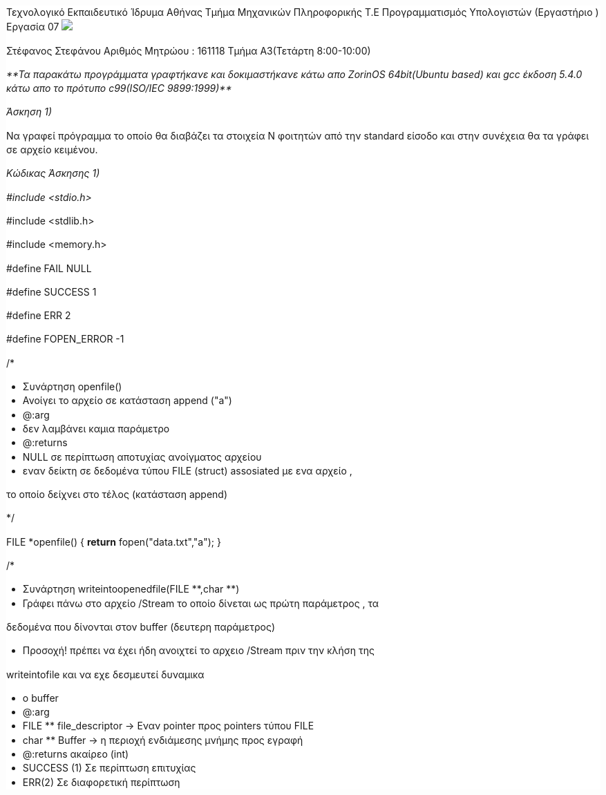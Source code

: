 ﻿Τεχνολογικό Εκπαιδευτικό Ίδρυμα Αθήνας Τμήμα Μηχανικών Πληροφορικής Τ.Ε Προγραμματισμός Υπολογιστών (Εργαστήριο ) Εργασία 07 ![](Aspose.Words.81d907b5-5c15-4008-8525-1d524e877970.001.png)

Στέφανος Στεφάνου Αριθμός Μητρώου : 161118 Τμήμα Α3(Τετάρτη 8:00-10:00) 

*\*\*Τα παρακάτω προγράμματα γραφτήκανε και δοκιμαστήκανε κάτω απο ZorinOS 64bit(Ubuntu based) και gcc έκδοση 5.4.0 κάτω απο το πρότυπο c99(ISO/IEC 9899:1999)\*\**

*Άσκηση 1)*

Να γραφεί πρόγραμμα το οποίο θα διαβάζει τα στοιχεία Ν φοιτητών από την standard είσοδο και στην συνέχεια θα τα γράφει σε αρχείο κειμένου. 

*Κώδικας Άσκησης 1)*

*#include <stdio.h>* 

#include <stdlib.h> 

#include <memory.h> 

#define FAIL NULL 

#define SUCCESS 1 

#define ERR 2 

#define FOPEN\_ERROR -1 

/\* 

* Συνάρτηση openfile()
* Ανοίγει το αρχείο σε κατάσταση append ("a")
* @:arg
* δεν λαµβάνει καµια παράµετρο
* @:returns
* NULL σε περίπτωση αποτυχίας ανοίγµατος αρχείου
* εναν δείκτη σε δεδοµένα τύπου FILE (struct) assosiated µε ενα αρχείο , 

το οποίο δείχνει στο τέλος (κατάσταση append)

\*/

FILE \*openfile() { **return** fopen("data.txt","a"); } 

/\* 

* Συνάρτηση writeintoopenedfile(FILE \*\*,char \*\*)
* Γράφει πάνω στο αρχείο /Stream το οποίο δίνεται ως πρώτη παράµετρος , τα 

δεδοµένα που δίνονται στον buffer (δευτερη παράµετρος)

* Προσοχή! πρέπει να έχει ήδη ανοιχτεί το αρχειο /Stream πριν την κλήση της 

writeintofile και να εχε δεσµευτεί δυναµικα

* ο buffer
* @:arg
* FILE \*\* file\_descriptor -> Εναν pointer προς pointers τύπου FILE
* char \*\* Buffer -> η περιοχή ενδιάµεσης µνήµης προς εγραφή
* @:returns ακαίρεο (int)
* SUCCESS (1) Σε περίπτωση επιτυχίας
* ERR(2) Σε διαφορετική περίπτωση
